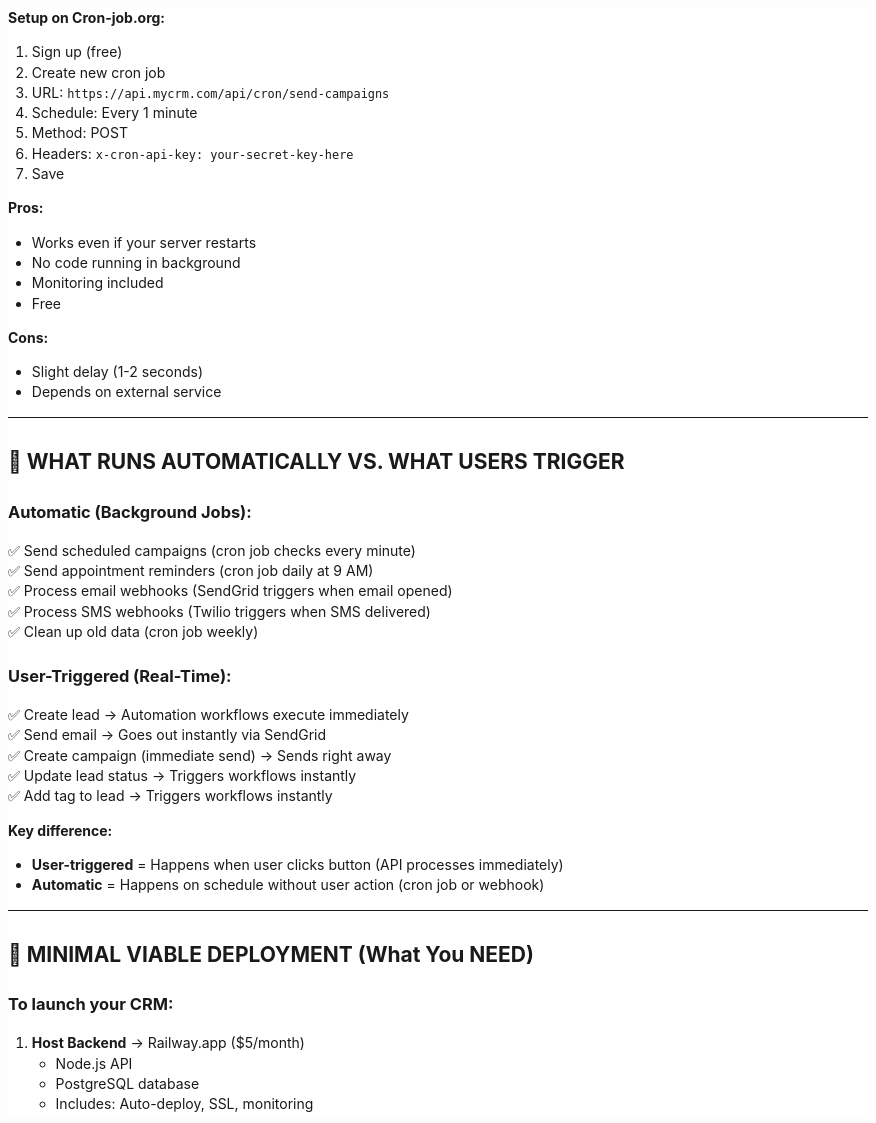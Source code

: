 **Setup on Cron-job.org:**
1. Sign up (free)
2. Create new cron job
3. URL: `https://api.mycrm.com/api/cron/send-campaigns`
4. Schedule: Every 1 minute
5. Method: POST
6. Headers: `x-cron-api-key: your-secret-key-here`
7. Save

**Pros:**
- Works even if your server restarts
- No code running in background
- Monitoring included
- Free

**Cons:**
- Slight delay (1-2 seconds)
- Depends on external service

---

## 🔐 WHAT RUNS AUTOMATICALLY VS. WHAT USERS TRIGGER

### **Automatic (Background Jobs):**
✅ Send scheduled campaigns (cron job checks every minute)  
✅ Send appointment reminders (cron job daily at 9 AM)  
✅ Process email webhooks (SendGrid triggers when email opened)  
✅ Process SMS webhooks (Twilio triggers when SMS delivered)  
✅ Clean up old data (cron job weekly)

### **User-Triggered (Real-Time):**
✅ Create lead → Automation workflows execute immediately  
✅ Send email → Goes out instantly via SendGrid  
✅ Create campaign (immediate send) → Sends right away  
✅ Update lead status → Triggers workflows instantly  
✅ Add tag to lead → Triggers workflows instantly

**Key difference:**
- **User-triggered** = Happens when user clicks button (API processes immediately)
- **Automatic** = Happens on schedule without user action (cron job or webhook)

---

## 🎯 MINIMAL VIABLE DEPLOYMENT (What You NEED)

### **To launch your CRM:**

1. **Host Backend** → Railway.app ($5/month)
   - Node.js API
   - PostgreSQL database
   - Includes: Auto-deploy, SSL, monitoring
